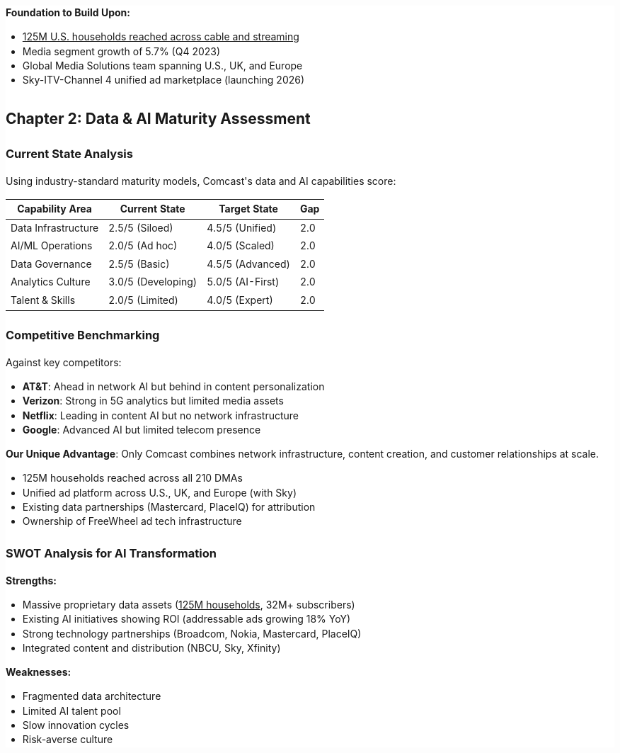 **Foundation to Build Upon:**
- [125M U.S. households reached across cable and streaming](https://corporate.comcast.com/stories/introducing-comcast-advertisings-media-solutions#:~:text=More%20than%20ever%2C%20our%20solutions,States%20across%20all%20210%20DMAs)
- Media segment growth of 5.7% (Q4 2023)
- Global Media Solutions team spanning U.S., UK, and Europe
- Sky-ITV-Channel 4 unified ad marketplace (launching 2026)

## Chapter 2: Data & AI Maturity Assessment

### Current State Analysis

Using industry-standard maturity models, Comcast's data and AI capabilities score:

| Capability Area | Current State | Target State | Gap |
|----------------|---------------|--------------|-----|
| Data Infrastructure | 2.5/5 (Siloed) | 4.5/5 (Unified) | 2.0 |
| AI/ML Operations | 2.0/5 (Ad hoc) | 4.0/5 (Scaled) | 2.0 |
| Data Governance | 2.5/5 (Basic) | 4.5/5 (Advanced) | 2.0 |
| Analytics Culture | 3.0/5 (Developing) | 5.0/5 (AI-First) | 2.0 |
| Talent & Skills | 2.0/5 (Limited) | 4.0/5 (Expert) | 2.0 |

### Competitive Benchmarking

Against key competitors:
- **AT&T**: Ahead in network AI but behind in content personalization
- **Verizon**: Strong in 5G analytics but limited media assets
- **Netflix**: Leading in content AI but no network infrastructure
- **Google**: Advanced AI but limited telecom presence

**Our Unique Advantage**: Only Comcast combines network infrastructure, content creation, and customer relationships at scale.
- 125M households reached across all 210 DMAs
- Unified ad platform across U.S., UK, and Europe (with Sky)
- Existing data partnerships (Mastercard, PlaceIQ) for attribution
- Ownership of FreeWheel ad tech infrastructure

### SWOT Analysis for AI Transformation

**Strengths:**
- Massive proprietary data assets ([125M households](https://corporate.comcast.com/stories/introducing-comcast-advertisings-media-solutions#:~:text=More%20than%20ever%2C%20our%20solutions,States%20across%20all%20210%20DMAs), 32M+ subscribers)
- Existing AI initiatives showing ROI (addressable ads growing 18% YoY)
- Strong technology partnerships (Broadcom, Nokia, Mastercard, PlaceIQ)
- Integrated content and distribution (NBCU, Sky, Xfinity)

**Weaknesses:**
- Fragmented data architecture
- Limited AI talent pool
- Slow innovation cycles
- Risk-averse culture
